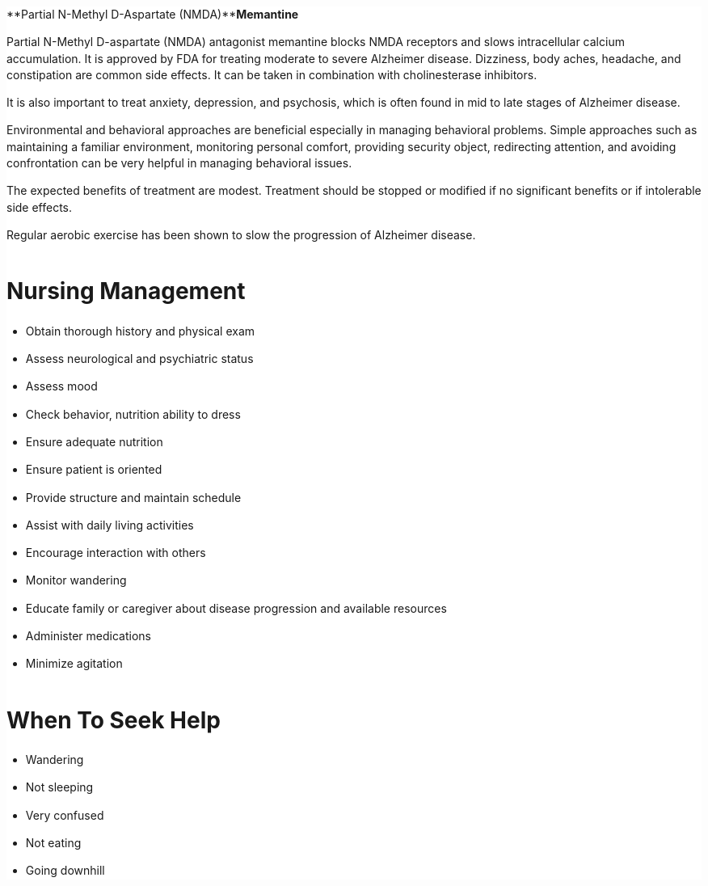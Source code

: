 **Partial N-Methyl D-Aspartate (NMDA)****Memantine**

Partial N-Methyl D-aspartate (NMDA) antagonist memantine blocks NMDA receptors and slows intracellular calcium accumulation. It is approved by FDA for treating moderate to severe Alzheimer disease. Dizziness, body aches, headache, and constipation are common side effects. It can be taken in combination with cholinesterase inhibitors.

It is also important to treat anxiety, depression, and psychosis, which is often found in mid to late stages of Alzheimer disease.

Environmental and behavioral approaches are beneficial especially in managing behavioral problems. Simple approaches such as maintaining a familiar environment, monitoring personal comfort, providing security object, redirecting attention, and avoiding confrontation can be very helpful in managing behavioral issues.

The expected benefits of treatment are modest. Treatment should be stopped or modified if no significant benefits or if intolerable side effects.

Regular aerobic exercise has been shown to slow the progression of Alzheimer disease.

# Nursing Management

- Obtain thorough history and physical exam

- Assess neurological and psychiatric status

- Assess mood

- Check behavior, nutrition ability to dress

- Ensure adequate nutrition

- Ensure patient is oriented

- Provide structure and maintain schedule

- Assist with daily living activities

- Encourage interaction with others

- Monitor wandering

- Educate family or caregiver about disease progression and available resources

- Administer medications

- Minimize agitation

# When To Seek Help

- Wandering

- Not sleeping

- Very confused

- Not eating

- Going downhill
